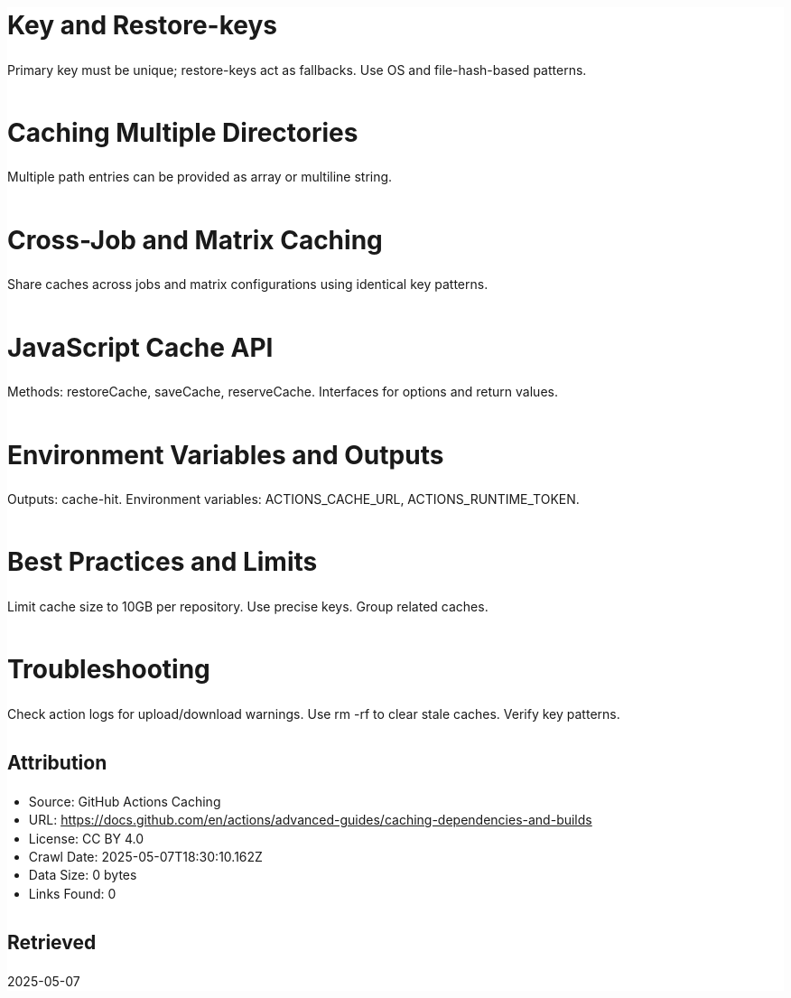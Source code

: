 # Key and Restore-keys
Primary key must be unique; restore-keys act as fallbacks. Use OS and file-hash-based patterns.

# Caching Multiple Directories
Multiple path entries can be provided as array or multiline string.

# Cross-Job and Matrix Caching
Share caches across jobs and matrix configurations using identical key patterns.

# JavaScript Cache API
Methods: restoreCache, saveCache, reserveCache. Interfaces for options and return values.

# Environment Variables and Outputs
Outputs: cache-hit. Environment variables: ACTIONS_CACHE_URL, ACTIONS_RUNTIME_TOKEN.

# Best Practices and Limits
Limit cache size to 10GB per repository. Use precise keys. Group related caches.

# Troubleshooting
Check action logs for upload/download warnings. Use rm -rf to clear stale caches. Verify key patterns.

## Attribution
- Source: GitHub Actions Caching
- URL: https://docs.github.com/en/actions/advanced-guides/caching-dependencies-and-builds
- License: CC BY 4.0
- Crawl Date: 2025-05-07T18:30:10.162Z
- Data Size: 0 bytes
- Links Found: 0

## Retrieved
2025-05-07
